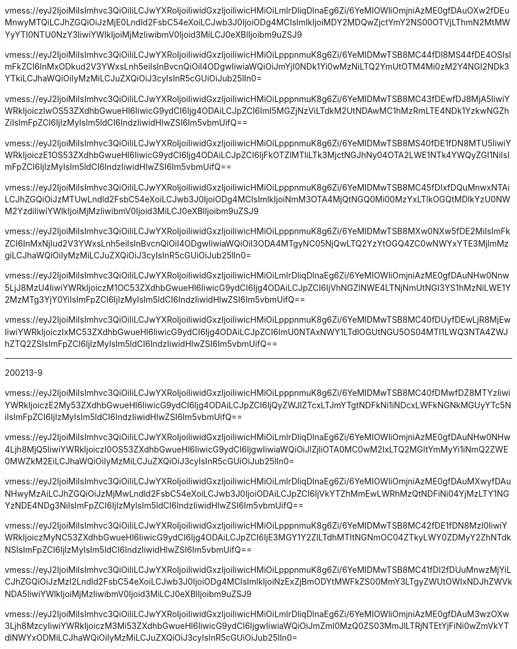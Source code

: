 vmess://eyJ2IjoiMiIsImhvc3QiOiIiLCJwYXRoIjoiIiwidGxzIjoiIiwicHMiOiLmlrDliqDlnaEg6Zi/6YeMIOWliOmjniAzME0gfDAuOXw2fDEuMnwyMTQiLCJhZGQiOiJzMjE0Lndld2FsbC54eXoiLCJwb3J0IjoiODg4MCIsImlkIjoiMDY2MDQwZjctYmY2NS00OTVjLThmN2MtMWYyYTI0NTU0NzY3IiwiYWlkIjoiMjMzIiwibmV0Ijoid3MiLCJ0eXBlIjoibm9uZSJ9

vmess://eyJ2IjoiMiIsImhvc3QiOiIiLCJwYXRoIjoiIiwidGxzIjoiIiwicHMiOiLpppnmuK8g6Zi/6YeMIDMwTSB8MC44fDl8MS44fDE4OSIsImFkZCI6InMxODkud2V3YWxsLnh5eiIsInBvcnQiOiI4ODgwIiwiaWQiOiJmYjI0NDk1Yi0wMzNiLTQ2YmUtOTM4Mi0zM2Y4NGI2NDk3YTkiLCJhaWQiOiIyMzMiLCJuZXQiOiJ3cyIsInR5cGUiOiJub25lIn0=

vmess://eyJ2IjoiMiIsImhvc3QiOiIiLCJwYXRoIjoiIiwidGxzIjoiIiwicHMiOiLpppnmuK8g6Zi/6YeMIDMwTSB8MC43fDEwfDJ8MjA5IiwiYWRkIjoiczIwOS53ZXdhbGwueHl6IiwicG9ydCI6Ijg4ODAiLCJpZCI6ImI5MGZjNzViLTdkM2UtNDAwMC1hMzRmLTE4NDk1YzkwNGZhZiIsImFpZCI6IjIzMyIsIm5ldCI6IndzIiwidHlwZSI6Im5vbmUifQ==

vmess://eyJ2IjoiMiIsImhvc3QiOiIiLCJwYXRoIjoiIiwidGxzIjoiIiwicHMiOiLpppnmuK8g6Zi/6YeMIDMwTSB8MS40fDE1fDN8MTU5IiwiYWRkIjoiczE1OS53ZXdhbGwueHl6IiwicG9ydCI6Ijg4ODAiLCJpZCI6IjFkOTZlMTliLTk3MjctNGJhNy04OTA2LWE1NTk4YWQyZGI1NiIsImFpZCI6IjIzMyIsIm5ldCI6IndzIiwidHlwZSI6Im5vbmUifQ==

vmess://eyJ2IjoiMiIsImhvc3QiOiIiLCJwYXRoIjoiIiwidGxzIjoiIiwicHMiOiLpppnmuK8g6Zi/6YeMIDMwTSB8MC45fDIxfDQuMnwxNTAiLCJhZGQiOiJzMTUwLndld2FsbC54eXoiLCJwb3J0IjoiODg4MCIsImlkIjoiNmM3OTA4MjQtNGQ0Mi00MzYxLTlkOGQtMDlkYzU0NWM2YzdiIiwiYWlkIjoiMjMzIiwibmV0Ijoid3MiLCJ0eXBlIjoibm9uZSJ9

vmess://eyJ2IjoiMiIsImhvc3QiOiIiLCJwYXRoIjoiIiwidGxzIjoiIiwicHMiOiLpppnmuK8g6Zi/6YeMIDMwTSB8MXw0NXw5fDE2MiIsImFkZCI6InMxNjIud2V3YWxsLnh5eiIsInBvcnQiOiI4ODgwIiwiaWQiOiI3ODA4MTgyNC05NjQwLTQ2YzYtOGQ4ZC0wNWYxYTE3MjlmMzgiLCJhaWQiOiIyMzMiLCJuZXQiOiJ3cyIsInR5cGUiOiJub25lIn0=

vmess://eyJ2IjoiMiIsImhvc3QiOiIiLCJwYXRoIjoiIiwidGxzIjoiIiwicHMiOiLmlrDliqDlnaEg6Zi/6YeMIOWliOmjniAzME0gfDAuNHw0Nnw5LjJ8MzU4IiwiYWRkIjoiczM1OC53ZXdhbGwueHl6IiwicG9ydCI6Ijg4ODAiLCJpZCI6IjVhNGZlNWE4LTNjNmUtNGI3YS1hMzNiLWE1Y2MzMTg3YjY0YiIsImFpZCI6IjIzMyIsIm5ldCI6IndzIiwidHlwZSI6Im5vbmUifQ==

vmess://eyJ2IjoiMiIsImhvc3QiOiIiLCJwYXRoIjoiIiwidGxzIjoiIiwicHMiOiLpppnmuK8g6Zi/6YeMIDMwTSB8MC40fDUyfDEwLjR8MjEwIiwiYWRkIjoiczIxMC53ZXdhbGwueHl6IiwicG9ydCI6Ijg4ODAiLCJpZCI6ImU0NTAxNWY1LTdlOGUtNGU5OS04MTI1LWQ3NTA4ZWJhZTQ2ZSIsImFpZCI6IjIzMyIsIm5ldCI6IndzIiwidHlwZSI6Im5vbmUifQ==

---

200213-9

vmess://eyJ2IjoiMiIsImhvc3QiOiIiLCJwYXRoIjoiIiwidGxzIjoiIiwicHMiOiLpppnmuK8g6Zi/6YeMIDMwTSB8MC40fDMwfDZ8MTYzIiwiYWRkIjoiczE2My53ZXdhbGwueHl6IiwicG9ydCI6Ijg4ODAiLCJpZCI6IjQyZWJlZTcxLTJmYTgtNDFkNi1iNDcxLWFkNGNkMGUyYTc5NiIsImFpZCI6IjIzMyIsIm5ldCI6IndzIiwidHlwZSI6Im5vbmUifQ==

vmess://eyJ2IjoiMiIsImhvc3QiOiIiLCJwYXRoIjoiIiwidGxzIjoiIiwicHMiOiLmlrDliqDlnaEg6Zi/6YeMIOWliOmjniAzME0gfDAuNHw0NHw4Ljh8MjQ5IiwiYWRkIjoiczI0OS53ZXdhbGwueHl6IiwicG9ydCI6IjgwIiwiaWQiOiJlZjliOTA0MC0wM2IxLTQ2MGItYmMyYi1iNmQ2ZWE0MWZkM2EiLCJhaWQiOiIyMzMiLCJuZXQiOiJ3cyIsInR5cGUiOiJub25lIn0=

vmess://eyJ2IjoiMiIsImhvc3QiOiIiLCJwYXRoIjoiIiwidGxzIjoiIiwicHMiOiLmlrDliqDlnaEg6Zi/6YeMIOWliOmjniAzME0gfDAuMXwyfDAuNHwyMzAiLCJhZGQiOiJzMjMwLndld2FsbC54eXoiLCJwb3J0IjoiODAiLCJpZCI6IjVkYTZhMmEwLWRhMzQtNDFiNi04YjMzLTY1NGYzNDE4NDg3NiIsImFpZCI6IjIzMyIsIm5ldCI6IndzIiwidHlwZSI6Im5vbmUifQ==

vmess://eyJ2IjoiMiIsImhvc3QiOiIiLCJwYXRoIjoiIiwidGxzIjoiIiwicHMiOiLpppnmuK8g6Zi/6YeMIDMwTSB8MC42fDE1fDN8MzI0IiwiYWRkIjoiczMyNC53ZXdhbGwueHl6IiwicG9ydCI6Ijg4ODAiLCJpZCI6IjE3MGY1Y2ZlLTdhMTItNGNmOC04ZTkyLWY0ZDMyY2ZhNTdkNSIsImFpZCI6IjIzMyIsIm5ldCI6IndzIiwidHlwZSI6Im5vbmUifQ==

vmess://eyJ2IjoiMiIsImhvc3QiOiIiLCJwYXRoIjoiIiwidGxzIjoiIiwicHMiOiLpppnmuK8g6Zi/6YeMIDMwTSB8MC41fDI2fDUuMnwzMjYiLCJhZGQiOiJzMzI2Lndld2FsbC54eXoiLCJwb3J0IjoiODg4MCIsImlkIjoiNzExZjBmODYtMWFkZS00MmY3LTgyZWUtOWIxNDJhZWVkNDA5IiwiYWlkIjoiMjMzIiwibmV0Ijoid3MiLCJ0eXBlIjoibm9uZSJ9

vmess://eyJ2IjoiMiIsImhvc3QiOiIiLCJwYXRoIjoiIiwidGxzIjoiIiwicHMiOiLmlrDliqDlnaEg6Zi/6YeMIOWliOmjniAzME0gfDAuM3wzOXw3Ljh8MzcyIiwiYWRkIjoiczM3Mi53ZXdhbGwueHl6IiwicG9ydCI6IjgwIiwiaWQiOiJmZmI0MzQ0ZS03MmJlLTRjNTEtYjFiNi0wZmVkYTdlNWYxODMiLCJhaWQiOiIyMzMiLCJuZXQiOiJ3cyIsInR5cGUiOiJub25lIn0=

